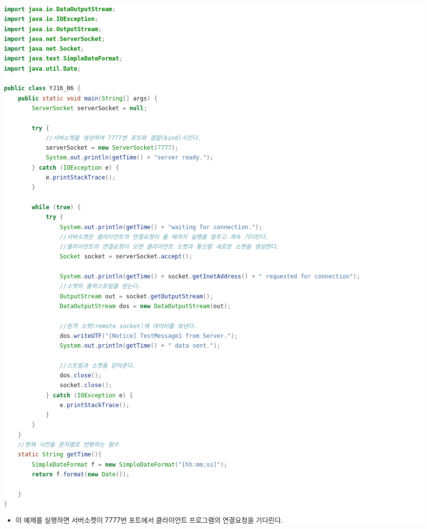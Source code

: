 ```java
import java.io.DataOutputStream;
import java.io.IOException;
import java.io.OutputStream;
import java.net.ServerSocket;
import java.net.Socket;
import java.text.SimpleDateFormat;
import java.util.Date;

public class YJ16_06 {
    public static void main(String[] args) {
        ServerSocket serverSocket = null;

        try {
            //서버소켓을 생성하여 7777번 포트와 결합(bind)시킨다.
            serverSocket = new ServerSocket(7777);
            System.out.println(getTime() + "server ready.");
        } catch (IOException e) {
            e.printStackTrace();
        }

        while (true) {
            try {
                System.out.println(getTime() + "waiting for connection.");
                //서버소켓은 클라이언트의 연결요청이 올 때까지 실행을 멈추고 계속 기다린다.
                //클라이언트의 연결요청이 오면 클라이언트 소켓과 통신할 새로운 소켓을 생성한다.
                Socket socket = serverSocket.accept();

                System.out.println(getTime() + socket.getInetAddress() + " requested for connection");
                //소켓의 출력스트림을 얻는다.
                OutputStream out = socket.getOutputStream();
                DataOutputStream dos = new DataOutputStream(out);

                //원격 소켓(remote socket)에 데이터를 보낸다.
                dos.writeUTF("[Notice] TestMessage1 from Server.");
                System.out.println(getTime() + " data sent.");

                //스트림과 소켓을 닫아준다.
                dos.close();
                socket.close();
            } catch (IOException e) {
                e.printStackTrace();
            }
        }
    }   
    //현재 시칸을 문자열로 반환하는 함수
    static String getTime(){
        SimpleDateFormat f = new SimpleDateFormat("[hh:mm:ss]");
        return f.format(new Date());

    }
}
```
- 이 예제를 실행하면 서버소켓이 7777번 포트에서 클라이언트 프로그램의 연결요청을 기다린다.
